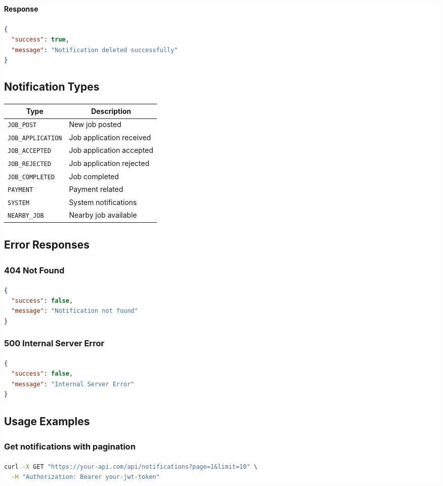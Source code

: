 #### Response
```json
{
  "success": true,
  "message": "Notification deleted successfully"
}
```

## Notification Types

| Type | Description |
|------|-------------|
| `JOB_POST` | New job posted |
| `JOB_APPLICATION` | Job application received |
| `JOB_ACCEPTED` | Job application accepted |
| `JOB_REJECTED` | Job application rejected |
| `JOB_COMPLETED` | Job completed |
| `PAYMENT` | Payment related |
| `SYSTEM` | System notifications |
| `NEARBY_JOB` | Nearby job available |

## Error Responses

### 404 Not Found
```json
{
  "success": false,
  "message": "Notification not found"
}
```

### 500 Internal Server Error
```json
{
  "success": false,
  "message": "Internal Server Error"
}
```

## Usage Examples

### Get notifications with pagination
```bash
curl -X GET "https://your-api.com/api/notifications?page=1&limit=10" \
  -H "Authorization: Bearer your-jwt-token"
```
